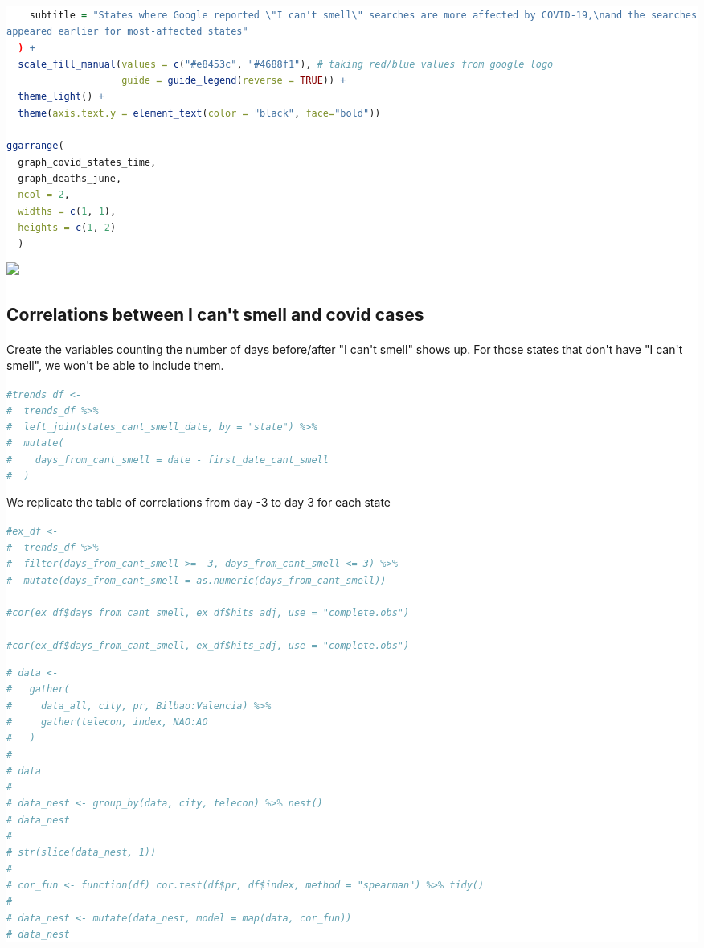 ```r
    subtitle = "States where Google reported \"I can't smell\" searches are more affected by COVID-19,\nand the searches appeared earlier for most-affected states"
  ) + 
  scale_fill_manual(values = c("#e8453c", "#4688f1"), # taking red/blue values from google logo
                    guide = guide_legend(reverse = TRUE)) +
  theme_light() +
  theme(axis.text.y = element_text(color = "black", face="bold"))

ggarrange(
  graph_covid_states_time, 
  graph_deaths_june, 
  ncol = 2, 
  widths = c(1, 1), 
  heights = c(1, 2)
  )
```

![](05_analysis_with_restat_files/figure-html/unnamed-chunk-38-1.png)


## Correlations between I can't smell and covid cases

Create the variables counting the number of days before/after "I can't smell" shows up. For those states that don't have "I can't smell", we won't be able to include them. 

```r
#trends_df <- 
#  trends_df %>% 
#  left_join(states_cant_smell_date, by = "state") %>% 
#  mutate(
#    days_from_cant_smell = date - first_date_cant_smell
#  ) 
```

We replicate the table of correlations from day -3 to day 3 for each state

```r
#ex_df <- 
#  trends_df %>% 
#  filter(days_from_cant_smell >= -3, days_from_cant_smell <= 3) %>% 
#  mutate(days_from_cant_smell = as.numeric(days_from_cant_smell))

#cor(ex_df$days_from_cant_smell, ex_df$hits_adj, use = "complete.obs")

#cor(ex_df$days_from_cant_smell, ex_df$hits_adj, use = "complete.obs")
```



```r
# data <- 
#   gather(
#     data_all, city, pr, Bilbao:Valencia) %>%
#     gather(telecon, index, NAO:AO
#   )
# 
# data
# 
# data_nest <- group_by(data, city, telecon) %>% nest()
# data_nest
# 
# str(slice(data_nest, 1))
# 
# cor_fun <- function(df) cor.test(df$pr, df$index, method = "spearman") %>% tidy()
# 
# data_nest <- mutate(data_nest, model = map(data, cor_fun))
# data_nest
```